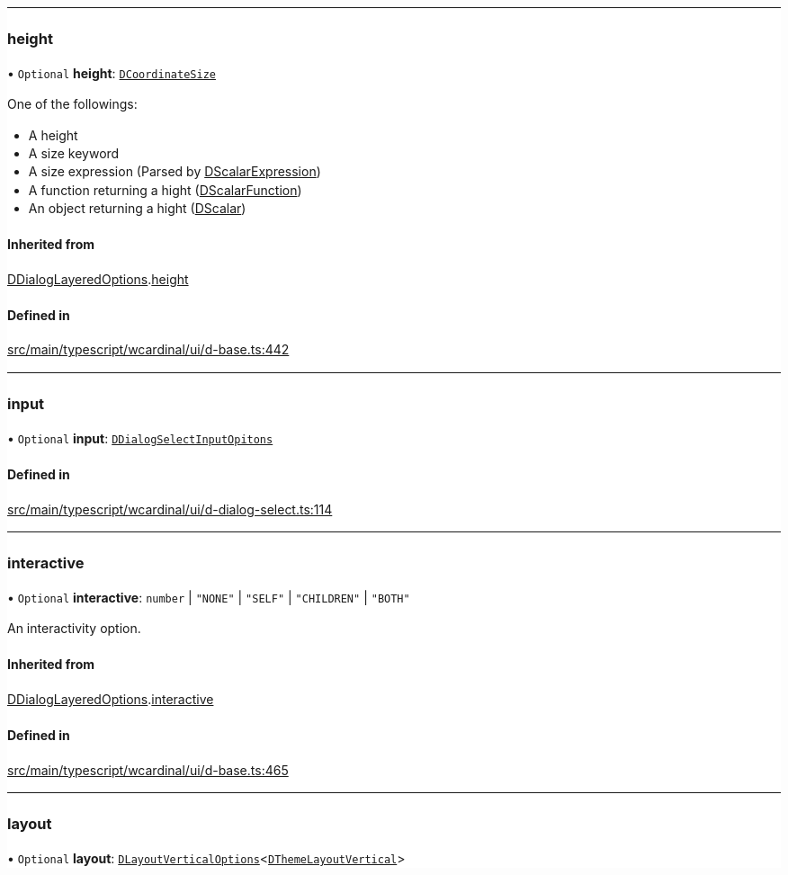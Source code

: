 ___

### height

• `Optional` **height**: [`DCoordinateSize`](../index.md#dcoordinatesize)

One of the followings:
* A height
* A size keyword
* A size expression (Parsed by [DScalarExpression](../classes/DScalarExpression.md))
* A function returning a hight ([DScalarFunction](../index.md#dscalarfunction))
* An object returning a hight ([DScalar](DScalar.md))

#### Inherited from

[DDialogLayeredOptions](DDialogLayeredOptions.md).[height](DDialogLayeredOptions.md#height)

#### Defined in

[src/main/typescript/wcardinal/ui/d-base.ts:442](https://github.com/winter-cardinal/winter-cardinal-ui/blob/v0.457.0/src/main/typescript/wcardinal/ui/d-base.ts#L442)

___

### input

• `Optional` **input**: [`DDialogSelectInputOpitons`](DDialogSelectInputOpitons.md)

#### Defined in

[src/main/typescript/wcardinal/ui/d-dialog-select.ts:114](https://github.com/winter-cardinal/winter-cardinal-ui/blob/v0.457.0/src/main/typescript/wcardinal/ui/d-dialog-select.ts#L114)

___

### interactive

• `Optional` **interactive**: `number` \| ``"NONE"`` \| ``"SELF"`` \| ``"CHILDREN"`` \| ``"BOTH"``

An interactivity option.

#### Inherited from

[DDialogLayeredOptions](DDialogLayeredOptions.md).[interactive](DDialogLayeredOptions.md#interactive)

#### Defined in

[src/main/typescript/wcardinal/ui/d-base.ts:465](https://github.com/winter-cardinal/winter-cardinal-ui/blob/v0.457.0/src/main/typescript/wcardinal/ui/d-base.ts#L465)

___

### layout

• `Optional` **layout**: [`DLayoutVerticalOptions`](DLayoutVerticalOptions.md)\<[`DThemeLayoutVertical`](DThemeLayoutVertical.md)\>
